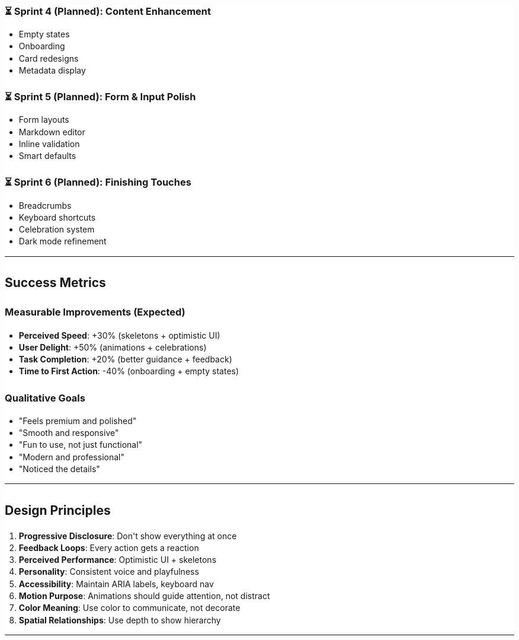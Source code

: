### ⏳ Sprint 4 (Planned): Content Enhancement
- Empty states
- Onboarding
- Card redesigns
- Metadata display

### ⏳ Sprint 5 (Planned): Form & Input Polish
- Form layouts
- Markdown editor
- Inline validation
- Smart defaults

### ⏳ Sprint 6 (Planned): Finishing Touches
- Breadcrumbs
- Keyboard shortcuts
- Celebration system
- Dark mode refinement

---

## Success Metrics

### Measurable Improvements (Expected)
- **Perceived Speed**: +30% (skeletons + optimistic UI)
- **User Delight**: +50% (animations + celebrations)
- **Task Completion**: +20% (better guidance + feedback)
- **Time to First Action**: -40% (onboarding + empty states)

### Qualitative Goals
- "Feels premium and polished"
- "Smooth and responsive"
- "Fun to use, not just functional"
- "Modern and professional"
- "Noticed the details"

---

## Design Principles

1. **Progressive Disclosure**: Don't show everything at once
2. **Feedback Loops**: Every action gets a reaction
3. **Perceived Performance**: Optimistic UI + skeletons
4. **Personality**: Consistent voice and playfulness
5. **Accessibility**: Maintain ARIA labels, keyboard nav
6. **Motion Purpose**: Animations should guide attention, not distract
7. **Color Meaning**: Use color to communicate, not decorate
8. **Spatial Relationships**: Use depth to show hierarchy

---
